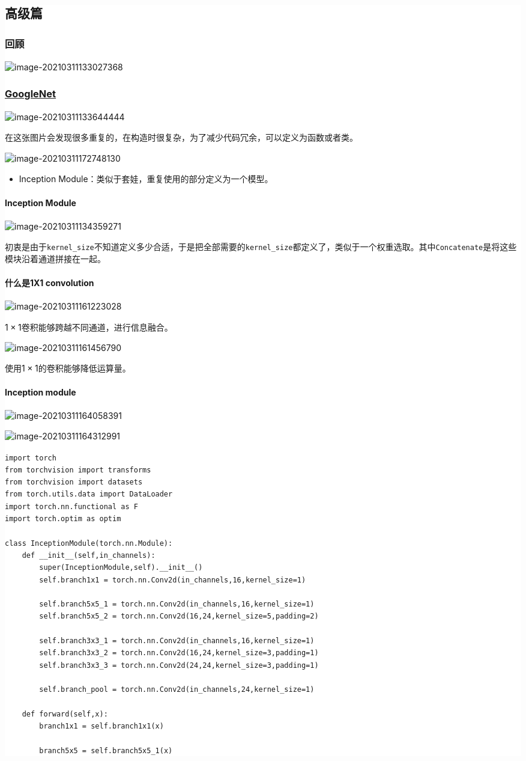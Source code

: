 ## 高级篇

### 回顾

![image-20210311133027368](https://cdn.jsdelivr.net/gh/TheFoxFairy/ImgStg/202201070219005.png)

### [GoogleNet](https://arxiv.org/pdf/1409.4842.pdf)

![image-20210311133644444](https://cdn.jsdelivr.net/gh/TheFoxFairy/ImgStg/202201070219006.png)

在这张图片会发现很多重复的，在构造时很复杂，为了减少代码冗余，可以定义为函数或者类。

![image-20210311172748130](https://cdn.jsdelivr.net/gh/TheFoxFairy/ImgStg/202201070219007.png)

* Inception Module：类似于套娃，重复使用的部分定义为一个模型。

#### Inception Module

![image-20210311134359271](https://cdn.jsdelivr.net/gh/TheFoxFairy/ImgStg/202201070219008.png)

初衷是由于`kernel_size`不知道定义多少合适，于是把全部需要的`kernel_size`都定义了，类似于一个权重选取。其中`Concatenate`是将这些模块沿着通道拼接在一起。

#### 什么是1X1 convolution

![image-20210311161223028](https://cdn.jsdelivr.net/gh/TheFoxFairy/ImgStg/202201070219009.png)

$1\times 1$卷积能够跨越不同通道，进行信息融合。

![image-20210311161456790](https://cdn.jsdelivr.net/gh/TheFoxFairy/ImgStg/202201070219010.png)

使用$1\times 1$的卷积能够降低运算量。

#### Inception module

![image-20210311164058391](https://cdn.jsdelivr.net/gh/TheFoxFairy/ImgStg/202201070219011.png)

![image-20210311164312991](https://cdn.jsdelivr.net/gh/TheFoxFairy/ImgStg/202201070219012.png)

```
import torch
from torchvision import transforms
from torchvision import datasets
from torch.utils.data import DataLoader
import torch.nn.functional as F
import torch.optim as optim

class InceptionModule(torch.nn.Module):
    def __init__(self,in_channels):
        super(InceptionModule,self).__init__()
        self.branch1x1 = torch.nn.Conv2d(in_channels,16,kernel_size=1)
        
        self.branch5x5_1 = torch.nn.Conv2d(in_channels,16,kernel_size=1)
        self.branch5x5_2 = torch.nn.Conv2d(16,24,kernel_size=5,padding=2)
        
        self.branch3x3_1 = torch.nn.Conv2d(in_channels,16,kernel_size=1)
        self.branch3x3_2 = torch.nn.Conv2d(16,24,kernel_size=3,padding=1)
        self.branch3x3_3 = torch.nn.Conv2d(24,24,kernel_size=3,padding=1)
        
        self.branch_pool = torch.nn.Conv2d(in_channels,24,kernel_size=1)
        
    def forward(self,x):
        branch1x1 = self.branch1x1(x)
        
        branch5x5 = self.branch5x5_1(x)
```
